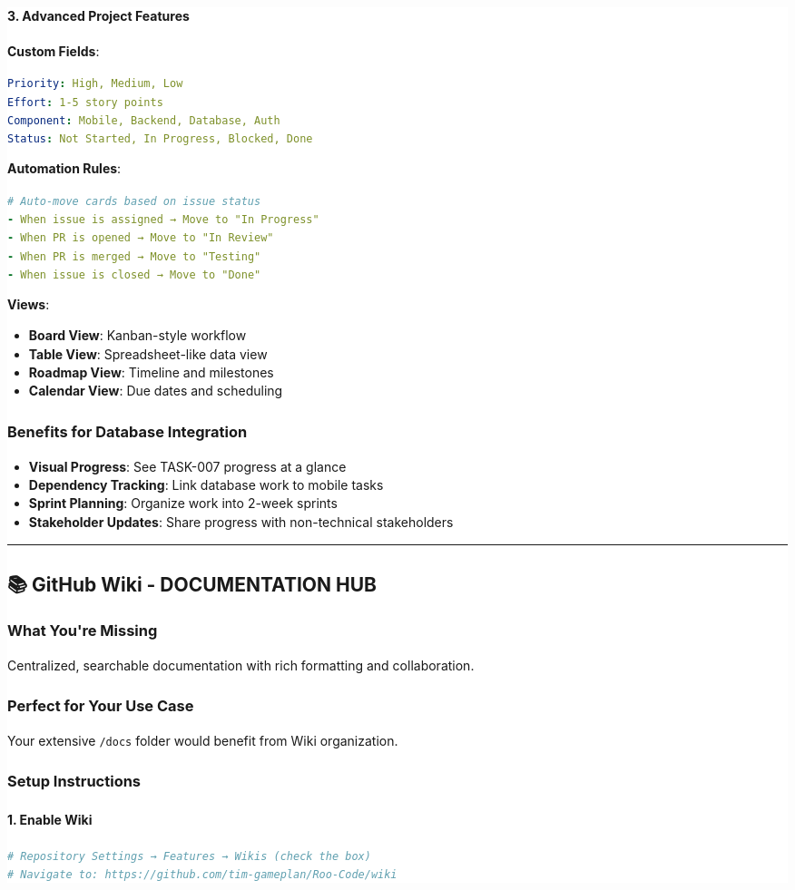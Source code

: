 #### **3. Advanced Project Features**

**Custom Fields**:

```yaml
Priority: High, Medium, Low
Effort: 1-5 story points
Component: Mobile, Backend, Database, Auth
Status: Not Started, In Progress, Blocked, Done
```

**Automation Rules**:

```yaml
# Auto-move cards based on issue status
- When issue is assigned → Move to "In Progress"
- When PR is opened → Move to "In Review"
- When PR is merged → Move to "Testing"
- When issue is closed → Move to "Done"
```

**Views**:

- **Board View**: Kanban-style workflow
- **Table View**: Spreadsheet-like data view
- **Roadmap View**: Timeline and milestones
- **Calendar View**: Due dates and scheduling

### **Benefits for Database Integration**

- **Visual Progress**: See TASK-007 progress at a glance
- **Dependency Tracking**: Link database work to mobile tasks
- **Sprint Planning**: Organize work into 2-week sprints
- **Stakeholder Updates**: Share progress with non-technical stakeholders

---

## 📚 **GitHub Wiki - DOCUMENTATION HUB**

### **What You're Missing**

Centralized, searchable documentation with rich formatting and collaboration.

### **Perfect for Your Use Case**

Your extensive `/docs` folder would benefit from Wiki organization.

### **Setup Instructions**

#### **1. Enable Wiki**

```bash
# Repository Settings → Features → Wikis (check the box)
# Navigate to: https://github.com/tim-gameplan/Roo-Code/wiki
```
